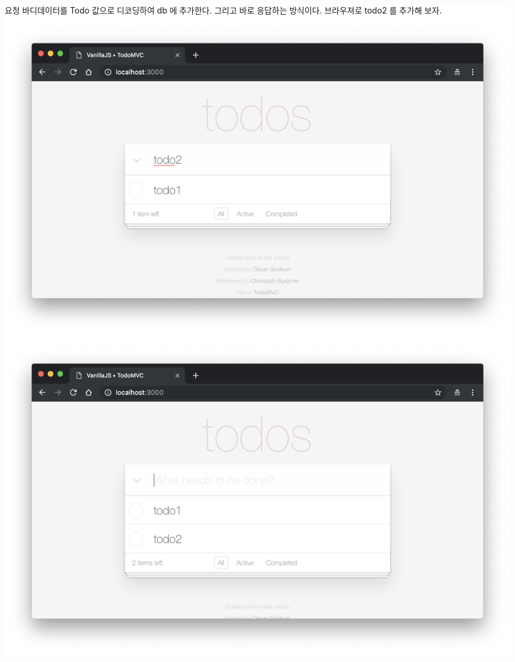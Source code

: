 요청 바디데이터를 Todo 값으로 디코딩하여 db 에 추가한다. 그리고 바로 응답하는 방식이다.
브라우져로 todo2 를 추가해 보자.

![add todo 1](/assets/imgs/2019/02/18/add-todo-1.png)

![add todo 2](/assets/imgs/2019/02/18/add-todo-2.png)
